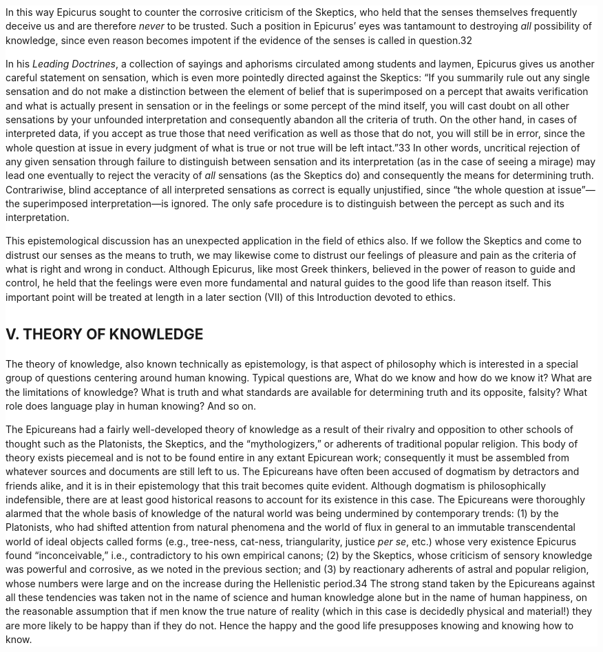 In this way Epicurus sought to counter the corrosive criticism of the Skeptics, who held that the senses themselves frequently deceive us and are therefore *never* to be trusted. Such a position in Epicurus’ eyes was tantamount to destroying *all* possibility of knowledge, since even reason becomes impotent if the evidence of the senses is called in question.32

In his *Leading Doctrines*, a collection of sayings and aphorisms circulated among students and laymen, Epicurus gives us another careful statement on sensation, which is even more pointedly directed against the Skeptics: “If you summarily rule out any single sensation and do not make a distinction between the element of belief that is superimposed on a percept that awaits verification and what is actually present in sensation or in the feelings or some percept of the mind itself, you will cast doubt on all other sensations by your unfounded interpretation and consequently abandon all the criteria of truth. On the other hand, in cases of interpreted data, if you accept as true those that need verification as well as those that do not, you will still be in error, since the whole question at issue in every judgment of what is true or not true will be left intact.”33 In other words, uncritical rejection of any given sensation through failure to distinguish between sensation and its interpretation \(as in the case of seeing a mirage\) may lead one eventually to reject the veracity of *all* sensations \(as the Skeptics do\) and consequently the means for determining truth. Contrariwise, blind acceptance of all interpreted sensations as correct is equally unjustified, since “the whole question at issue”—the superimposed interpretation—is ignored. The only safe procedure is to distinguish between the percept as such and its interpretation.

This epistemological discussion has an unexpected application in the field of ethics also. If we follow the Skeptics and come to distrust our senses as the means to truth, we may likewise come to distrust our feelings of pleasure and pain as the criteria of what is right and wrong in conduct. Although Epicurus, like most Greek thinkers, believed in the power of reason to guide and control, he held that the feelings were even more fundamental and natural guides to the good life than reason itself. This important point will be treated at length in a later section \(VII\) of this Introduction devoted to ethics.





## V. THEORY OF KNOWLEDGE

The theory of knowledge, also known technically as epistemology, is that aspect of philosophy which is interested in a special group of questions centering around human knowing. Typical questions are, What do we know and how do we know it? What are the limitations of knowledge? What is truth and what standards are available for determining truth and its opposite, falsity? What role does language play in human knowing? And so on.

The Epicureans had a fairly well-developed theory of knowledge as a result of their rivalry and opposition to other schools of thought such as the Platonists, the Skeptics, and the “mythologizers,” or adherents of traditional popular religion. This body of theory exists piecemeal and is not to be found entire in any extant Epicurean work; consequently it must be assembled from whatever sources and documents are still left to us. The Epicureans have often been accused of dogmatism by detractors and friends alike, and it is in their epistemology that this trait becomes quite evident. Although dogmatism is philosophically indefensible, there are at least good historical reasons to account for its existence in this case. The Epicureans were thoroughly alarmed that the whole basis of knowledge of the natural world was being undermined by contemporary trends: \(1\) by the Platonists, who had shifted attention from natural phenomena and the world of flux in general to an immutable transcendental world of ideal objects called forms \(e.g., tree-ness, cat-ness, triangularity, justice *per se*, etc.\) whose very existence Epicurus found “inconceivable,” i.e., contradictory to his own empirical canons; \(2\) by the Skeptics, whose criticism of sensory knowledge was powerful and corrosive, as we noted in the previous section; and \(3\) by reactionary adherents of astral and popular religion, whose numbers were large and on the increase during the Hellenistic period.34 The strong stand taken by the Epicureans against all these tendencies was taken not in the name of science and human knowledge alone but in the name of human happiness, on the reasonable assumption that if men know the true nature of reality \(which in this case is decidedly physical and material\!\) they are more likely to be happy than if they do not. Hence the happy and the good life presupposes knowing and knowing how to know.
